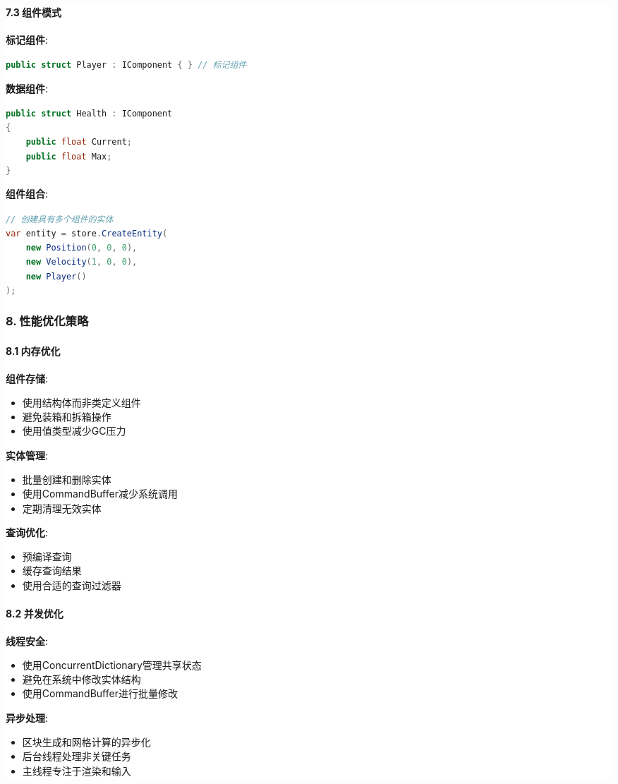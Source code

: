 #### 7.3 组件模式

**标记组件**:
```csharp
public struct Player : IComponent { } // 标记组件
```

**数据组件**:
```csharp
public struct Health : IComponent
{
    public float Current;
    public float Max;
}
```

**组件组合**:
```csharp
// 创建具有多个组件的实体
var entity = store.CreateEntity(
    new Position(0, 0, 0),
    new Velocity(1, 0, 0),
    new Player()
);
```

### 8. 性能优化策略

#### 8.1 内存优化

**组件存储**:
- 使用结构体而非类定义组件
- 避免装箱和拆箱操作
- 使用值类型减少GC压力

**实体管理**:
- 批量创建和删除实体
- 使用CommandBuffer减少系统调用
- 定期清理无效实体

**查询优化**:
- 预编译查询
- 缓存查询结果
- 使用合适的查询过滤器

#### 8.2 并发优化

**线程安全**:
- 使用ConcurrentDictionary管理共享状态
- 避免在系统中修改实体结构
- 使用CommandBuffer进行批量修改

**异步处理**:
- 区块生成和网格计算的异步化
- 后台线程处理非关键任务
- 主线程专注于渲染和输入
